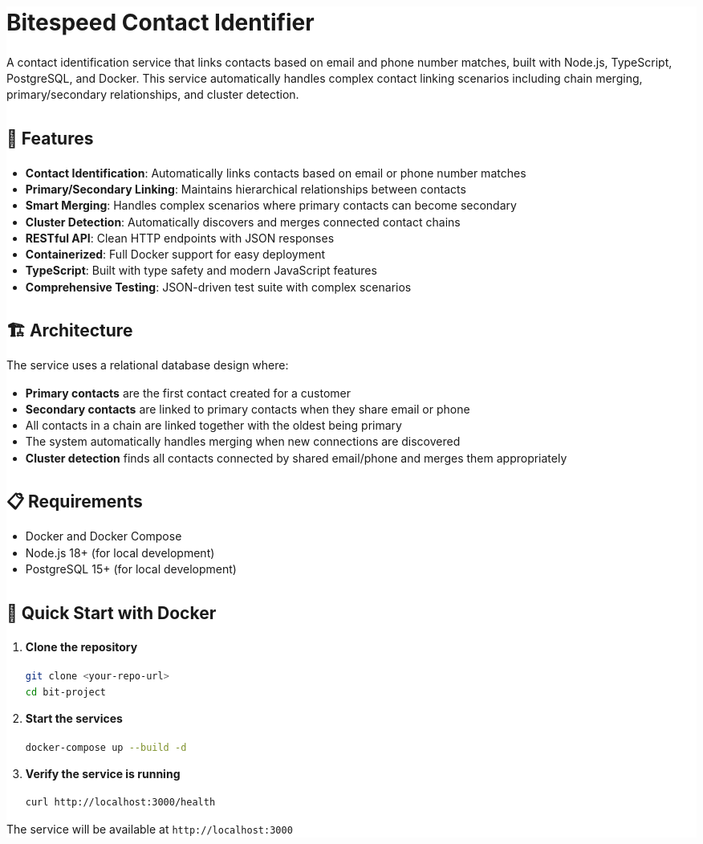 # Bitespeed Contact Identifier

A contact identification service that links contacts based on email and phone number matches, built with Node.js, TypeScript, PostgreSQL, and Docker. This service automatically handles complex contact linking scenarios including chain merging, primary/secondary relationships, and cluster detection.

## 🚀 Features

- **Contact Identification**: Automatically links contacts based on email or phone number matches
- **Primary/Secondary Linking**: Maintains hierarchical relationships between contacts
- **Smart Merging**: Handles complex scenarios where primary contacts can become secondary
- **Cluster Detection**: Automatically discovers and merges connected contact chains
- **RESTful API**: Clean HTTP endpoints with JSON responses
- **Containerized**: Full Docker support for easy deployment
- **TypeScript**: Built with type safety and modern JavaScript features
- **Comprehensive Testing**: JSON-driven test suite with complex scenarios

## 🏗️ Architecture

The service uses a relational database design where:
- **Primary contacts** are the first contact created for a customer
- **Secondary contacts** are linked to primary contacts when they share email or phone
- All contacts in a chain are linked together with the oldest being primary
- The system automatically handles merging when new connections are discovered
- **Cluster detection** finds all contacts connected by shared email/phone and merges them appropriately

## 📋 Requirements

- Docker and Docker Compose
- Node.js 18+ (for local development)
- PostgreSQL 15+ (for local development)

## 🚀 Quick Start with Docker

1. **Clone the repository**
   ```bash
   git clone <your-repo-url>
   cd bit-project
   ```

2. **Start the services**
   ```bash
   docker-compose up --build -d
   ```

3. **Verify the service is running**
   ```bash
   curl http://localhost:3000/health
   ```

The service will be available at `http://localhost:3000`
